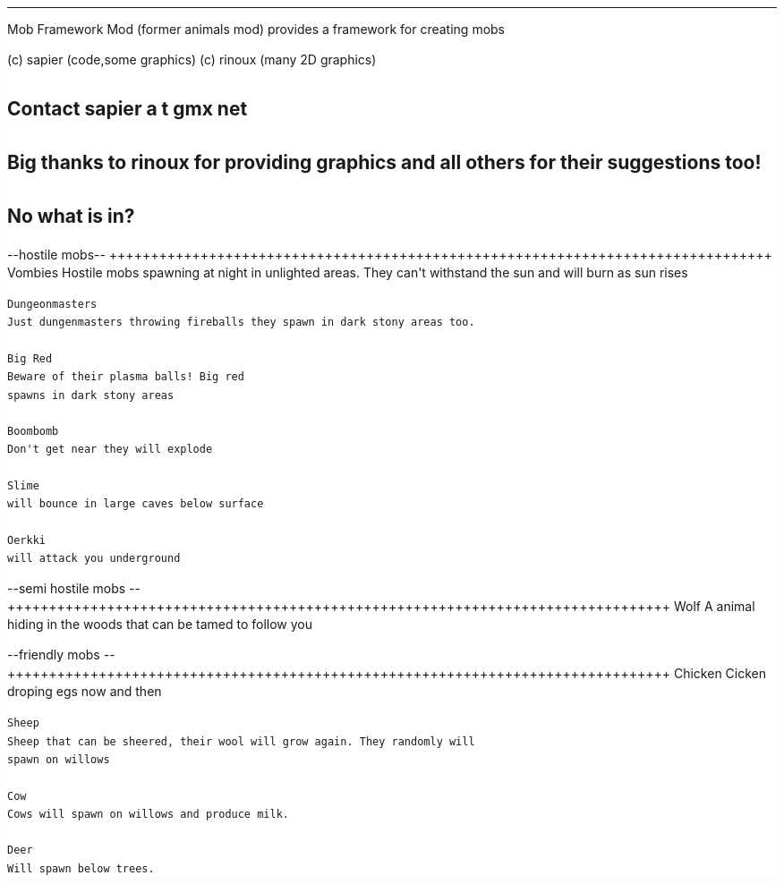 -------------------------------------------------------------------------------
Mob Framework Mod (former animals mod) provides a framework for creating mobs

(c) sapier (code,some graphics)
(c) rinoux (many 2D graphics)

Contact sapier a t gmx net
-------------------------------------------------------------------------------
Big thanks to rinoux for providing graphics and all others for their 
suggestions too!
-------------------------------------------------------------------------------


No what is in?
-------------------------------------------------------------------------------

--hostile mobs--
++++++++++++++++++++++++++++++++++++++++++++++++++++++++++++++++++++++++++++++++
  Vombies
	Hostile mobs spawning at night in unlighted areas. They can't withstand the 
	sun and will burn as sun rises
	
	Dungeonmasters
	Just dungenmasters throwing fireballs they spawn in dark stony areas too.
	
	Big Red
	Beware of their plasma balls! Big red
	spawns in dark stony areas
	
	Boombomb
	Don't get near they will explode
	
	Slime
	will bounce in large caves below surface
	
	Oerkki
	will attack you underground

--semi hostile mobs --
++++++++++++++++++++++++++++++++++++++++++++++++++++++++++++++++++++++++++++++++
	Wolf
	A animal hiding in the woods that can be tamed to follow you

--friendly mobs --
++++++++++++++++++++++++++++++++++++++++++++++++++++++++++++++++++++++++++++++++
	Chicken
	Cicken droping egs now and then
	
	Sheep
	Sheep that can be sheered, their wool will grow again. They randomly will 
	spawn on willows
	
	Cow
	Cows will spawn on willows and produce milk.
	
	Deer
	Will spawn below trees.
	